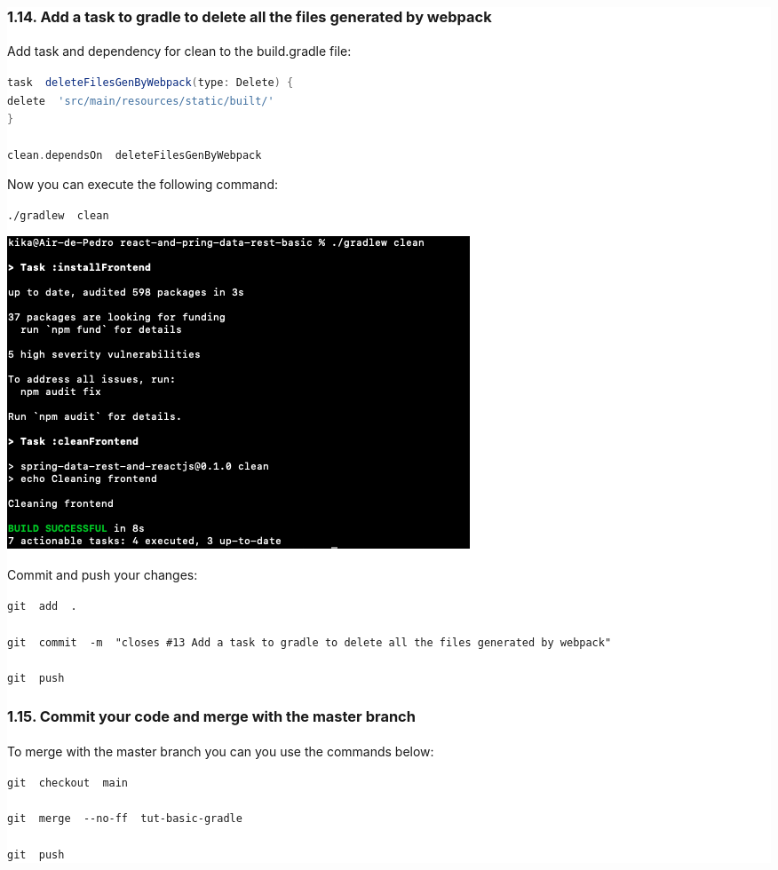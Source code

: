 ### 1.14. Add a task to gradle to delete all the files generated by webpack

Add task and dependency for clean to the build.gradle file:

```groovy
task  deleteFilesGenByWebpack(type: Delete) {
delete  'src/main/resources/static/built/'
}

clean.dependsOn  deleteFilesGenByWebpack
```

Now you can execute the following command:

```
./gradlew  clean 
```

![(.:gradlew clean ) 14..png](%28.%3Agradlew%20clean%20%29%2014..png)

Commit and push your changes:

```
git  add  .

git  commit  -m  "closes #13 Add a task to gradle to delete all the files generated by webpack"

git  push
```

### 1.15. Commit your code and merge with the master branch

To merge with the master branch you can you use the commands below:

```
git  checkout  main

git  merge  --no-ff  tut-basic-gradle

git  push
```
